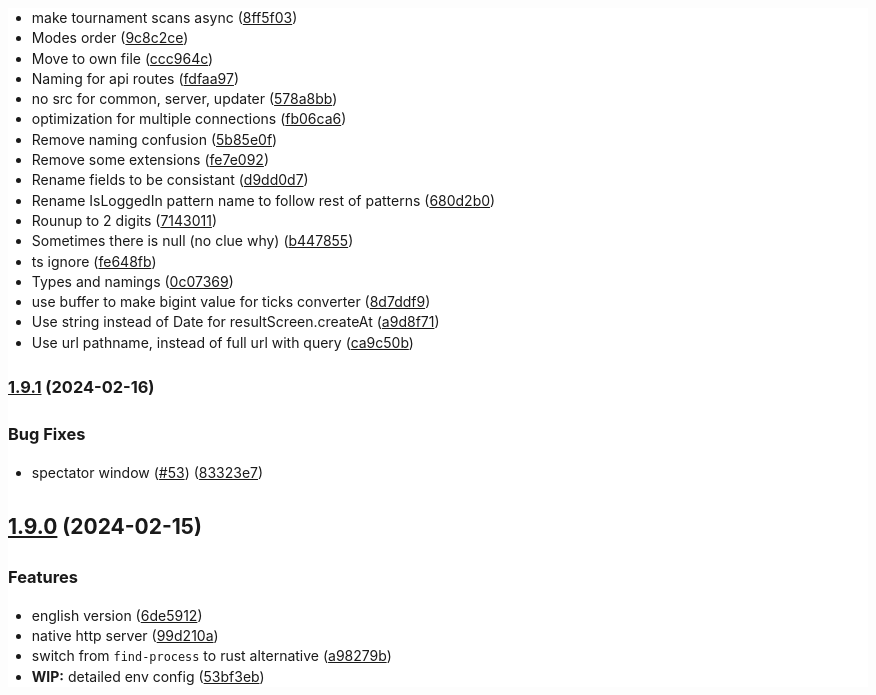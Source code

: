 * make tournament scans async ([8ff5f03](https://github.com/tosuapp/tosu/commit/8ff5f03ccdb1d61176669f85fe17960c33b25e49))
* Modes order ([9c8c2ce](https://github.com/tosuapp/tosu/commit/9c8c2ce7e5bfea4580d8e621b7945d20f1548882))
* Move to own file ([ccc964c](https://github.com/tosuapp/tosu/commit/ccc964cb44a932e27dd2c5c3949e6bb12073fc4c))
* Naming for api routes ([fdfaa97](https://github.com/tosuapp/tosu/commit/fdfaa9716f0b6aba23ac0876256f6dc00be448ff))
* no src for common, server, updater ([578a8bb](https://github.com/tosuapp/tosu/commit/578a8bb3099be54bec1bdbae6c85a6fef33f900d))
* optimization for multiple connections ([fb06ca6](https://github.com/tosuapp/tosu/commit/fb06ca6da6ab89c1b620f6d30e7f049b8b9a986e))
* Remove naming confusion ([5b85e0f](https://github.com/tosuapp/tosu/commit/5b85e0f159d7c273e507a9e39a2ca96acf04c6ed))
* Remove some extensions ([fe7e092](https://github.com/tosuapp/tosu/commit/fe7e09224b2760bc6616c69b37c55ba8fb5d5bd3))
* Rename fields to be consistant ([d9dd0d7](https://github.com/tosuapp/tosu/commit/d9dd0d7bd0a07b590a8b6875bc5772a4279eb29f))
* Rename IsLoggedIn pattern name to follow rest of patterns ([680d2b0](https://github.com/tosuapp/tosu/commit/680d2b06592d225d38e7f73b9bace1d735c341c4))
* Rounup to 2 digits ([7143011](https://github.com/tosuapp/tosu/commit/714301195ad54889c089e7e5f46642a2b41afa99))
* Sometimes there is null (no clue why) ([b447855](https://github.com/tosuapp/tosu/commit/b4478554828eb9c3ab8020bf993d215e78f1c47e))
* ts ignore ([fe648fb](https://github.com/tosuapp/tosu/commit/fe648fb44c78f0e209d735d915c2f8105afecf75))
* Types and namings ([0c07369](https://github.com/tosuapp/tosu/commit/0c073693137bf8136e6b2ead0d7e31109843aa78))
* use buffer to make bigint value for ticks converter ([8d7ddf9](https://github.com/tosuapp/tosu/commit/8d7ddf9d2e778489199a4feb4a0a9b7ee6be53b5))
* Use string instead of Date for resultScreen.createAt ([a9d8f71](https://github.com/tosuapp/tosu/commit/a9d8f714f90714529580f4cfd959ff9611199712))
* Use url pathname, instead of full url with query ([ca9c50b](https://github.com/tosuapp/tosu/commit/ca9c50b61f055eb7be2257393568607e65187015))

### [1.9.1](https://github.com/tosuapp/tosu/compare/v1.9.0...v1.9.1) (2024-02-16)


### Bug Fixes

* spectator window ([#53](https://github.com/tosuapp/tosu/issues/53)) ([83323e7](https://github.com/tosuapp/tosu/commit/83323e752e3320436616811db0cf06e70bc83b69))

## [1.9.0](https://github.com/tosuapp/tosu/compare/v1.8.1...v1.9.0) (2024-02-15)


### Features

* english version ([6de5912](https://github.com/tosuapp/tosu/commit/6de5912ed50da5ef8061e311780bd8cfa1ec6d83))
* native http server ([99d210a](https://github.com/tosuapp/tosu/commit/99d210ae938af4bad9fde4870e13de4d9db5cdbe))
* switch from `find-process` to rust alternative ([a98279b](https://github.com/tosuapp/tosu/commit/a98279b68171388c29436b488959ecae8ad46ff2))
* **WIP:** detailed env config ([53bf3eb](https://github.com/tosuapp/tosu/commit/53bf3eb9ddfbc66926cffa6848e8c79c4c9af5c6))

